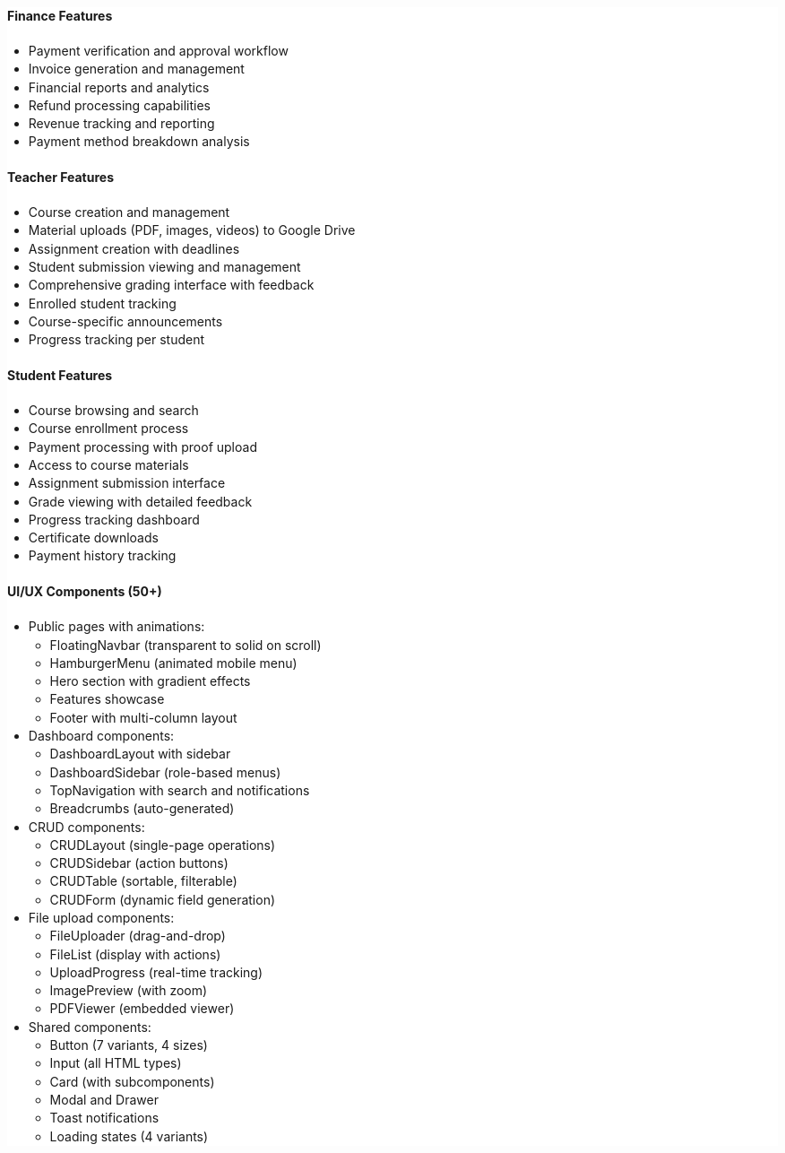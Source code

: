 #### Finance Features
- Payment verification and approval workflow
- Invoice generation and management
- Financial reports and analytics
- Refund processing capabilities
- Revenue tracking and reporting
- Payment method breakdown analysis

#### Teacher Features
- Course creation and management
- Material uploads (PDF, images, videos) to Google Drive
- Assignment creation with deadlines
- Student submission viewing and management
- Comprehensive grading interface with feedback
- Enrolled student tracking
- Course-specific announcements
- Progress tracking per student

#### Student Features
- Course browsing and search
- Course enrollment process
- Payment processing with proof upload
- Access to course materials
- Assignment submission interface
- Grade viewing with detailed feedback
- Progress tracking dashboard
- Certificate downloads
- Payment history tracking

#### UI/UX Components (50+)
- Public pages with animations:
  - FloatingNavbar (transparent to solid on scroll)
  - HamburgerMenu (animated mobile menu)
  - Hero section with gradient effects
  - Features showcase
  - Footer with multi-column layout
- Dashboard components:
  - DashboardLayout with sidebar
  - DashboardSidebar (role-based menus)
  - TopNavigation with search and notifications
  - Breadcrumbs (auto-generated)
- CRUD components:
  - CRUDLayout (single-page operations)
  - CRUDSidebar (action buttons)
  - CRUDTable (sortable, filterable)
  - CRUDForm (dynamic field generation)
- File upload components:
  - FileUploader (drag-and-drop)
  - FileList (display with actions)
  - UploadProgress (real-time tracking)
  - ImagePreview (with zoom)
  - PDFViewer (embedded viewer)
- Shared components:
  - Button (7 variants, 4 sizes)
  - Input (all HTML types)
  - Card (with subcomponents)
  - Modal and Drawer
  - Toast notifications
  - Loading states (4 variants)
